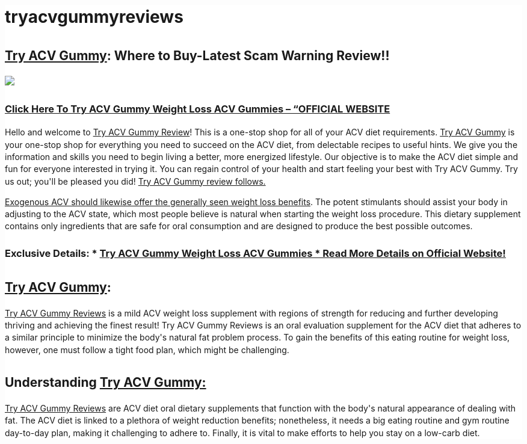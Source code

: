 # tryacvgummyreviews
[Try ACV Gummy](https://healthupdates2023.blogspot.com/2024/01/try-keto-gummy-review-speedy-keto-acv.html): Where to Buy-Latest Scam Warning Review!!
-----------------------------------------------------------------------------------------------------------------------------------------------------

[![](https://blogger.googleusercontent.com/img/b/R29vZ2xl/AVvXsEiQIB41127AMg1QnaQ_5v5mHADWLzKe4kJdxHLBsGSQtajhRYOzcSfDnKgU6etAuhXEBPe9UGfxOUO8mqjEb-YPzLPCLqML4ze5J5QDrxDDxu7VX_MPxocoRoD0sk3P8YXkfXqaP9GAU1JWEMChU0QS1yyQ1FRJHtE7Zuhf6HYEHtnaEwwfiygS9V4kjb4/w640-h472/PROD-Hero.png)](https://snoppymart.com/tryketo)

### **[Click Here To Try ACV Gummy Weight Loss ACV Gummies – “OFFICIAL WEBSITE](https://snoppymart.com/tryketo)**

Hello and welcome to [Try ACV Gummy Review](https://get-t-r-y-k-e-t-o-g-u-m-m-y.clubeo.com/page/try-acv-keto-gummy-before-you-buy-try-acv-keto-gummy-official-website-purpose-where-to-buy-benefits-ingredients.html)! This is a one-stop shop for all of your ACV diet requirements. [Try ACV Gummy](https://groups.google.com/u/1/g/fit--fierce/c/OnZa0AABHMY) is your one-stop shop for everything you need to succeed on the ACV diet, from delectable recipes to useful hints. We give you the information and skills you need to begin living a better, more energized lifestyle. Our objective is to make the ACV diet simple and fun for everyone interested in trying it. You can regain control of your health and start feeling your best with Try ACV Gummy. Try us out; you'll be pleased you did! [Try ACV Gummy review follows.](https://do-try-acv-gummy-work-for-weight-loss-are-they-saf.jimdosite.com/)

[Exogenous ACV should likewise offer the generally seen weight loss benefits](https://hkya-akakp231-media.s3.amazonaws.com/). The potent stimulants should assist your body in adjusting to the ACV state, which most people believe is natural when starting the weight loss procedure. This dietary supplement contains only ingredients that are safe for oral consumption and are designed to produce the best possible outcomes.

### Exclusive Details: \* [Try ACV Gummy Weight Loss ACV Gummies \* Read More Details on Official Website!](https://snoppymart.com/tryketo)

[Try ACV Gummy](https://sites.google.com/view/tryketogummyreview/home):
-----------------------------------------------------------------------

[Try ACV Gummy Reviews](https://medium.com/@thayneaveri/do-try-acv-gummy-work-for-weight-loss-are-they-safe-9a18bd3d8dc1) is a mild ACV weight loss supplement with regions of strength for reducing and further developing thriving and achieving the finest result! Try ACV Gummy Reviews is an oral evaluation supplement for the ACV diet that adheres to a similar principle to minimize the body's natural fat problem process. To gain the benefits of this eating routine for weight loss, however, one must follow a tight food plan, which might be challenging.

Understanding [Try ACV Gummy:](https://support.google.com/looker-studio/thread/254699461?authuser=1&hl=en&sjid=6597644951898137037-AP)
--------------------------------------------------------------------------------------------------------------------------------------

[Try ACV Gummy Reviews](https://www.ourboox.com/book-preview/1542124/) are ACV diet oral dietary supplements that function with the body's natural appearance of dealing with fat. The ACV diet is linked to a plethora of weight reduction benefits; nonetheless, it needs a big eating routine and gym routine day-to-day plan, making it challenging to adhere to. Finally, it is vital to make efforts to help you stay on a low-carb diet.
